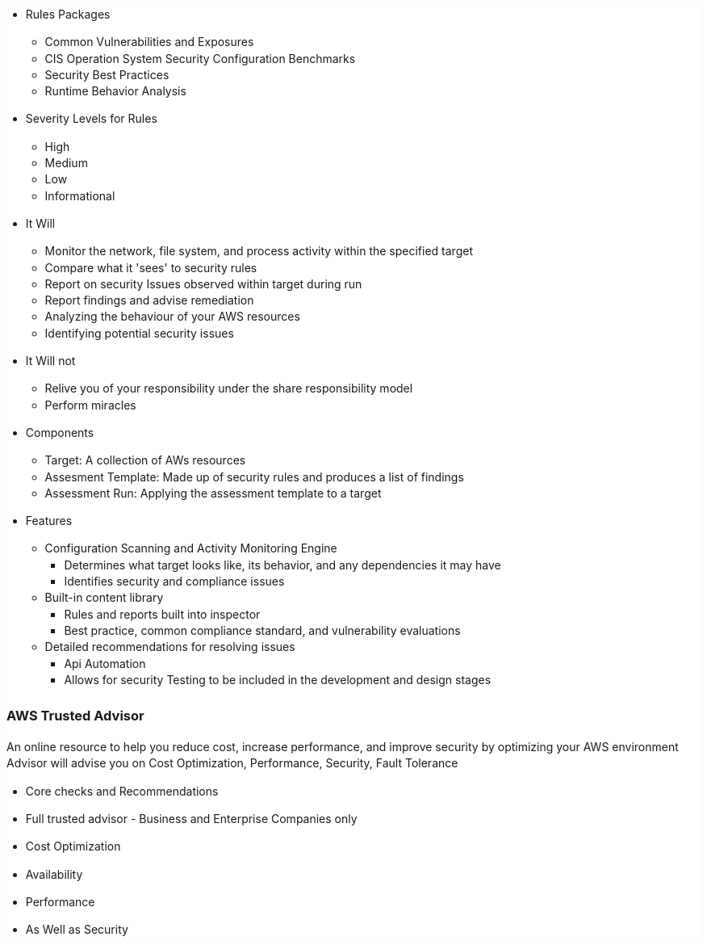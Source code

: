 * Rules Packages
    * Common Vulnerabilities and Exposures
    * CIS Operation System Security Configuration Benchmarks
    * Security Best Practices
    * Runtime Behavior Analysis
    
* Severity Levels for Rules
    * High
    * Medium
    * Low
    * Informational
    
* It Will
    * Monitor the network, file system, and process activity within the specified target
    * Compare what it 'sees' to security rules
    * Report on security Issues observed within target during run
    * Report findings and advise remediation
    * Analyzing the behaviour of your AWS resources
    * Identifying potential security issues
  
* It Will not
    * Relive you of your responsibility under the share responsibility model
    * Perform miracles
    
* Components
    * Target: A collection of AWs resources
    * Assesment Template: Made up of security rules and produces a list of findings
    * Assessment Run: Applying the assessment template to a target
    
* Features
    * Configuration Scanning and Activity Monitoring Engine
        * Determines what target looks like, its behavior, and any dependencies it may have
        * Identifies security and compliance issues
    * Built-in content library
        * Rules and reports built into inspector
        * Best practice, common compliance standard, and vulnerability evaluations
    * Detailed recommendations for resolving issues
        * Api Automation
        * Allows for security Testing to be included in the development and design stages
        

### AWS Trusted Advisor

An online resource to help you reduce cost, increase performance, and improve security by optimizing your AWS environment
Advisor will advise you on Cost Optimization, Performance, Security, Fault Tolerance

* Core checks and Recommendations
* Full trusted advisor - Business and Enterprise Companies only

* Cost Optimization
* Availability
* Performance
* As Well as Security
